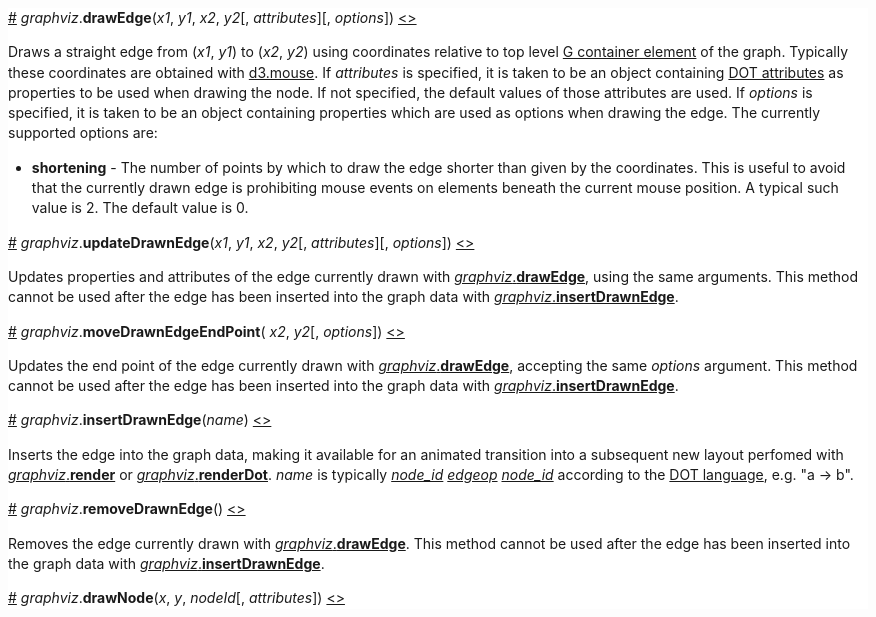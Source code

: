 <a name="graphviz_drawEdge" href="#graphviz_drawEdge">#</a> <i>graphviz</i>.<b>drawEdge</b>(<i>x1</i>, <i>y1</i>, <i> x2</i>, <i> y2</i>[, <i> attributes</i>][, <i> options</i>]) [<>](https://github.com/magjac/d3-graphviz/blob/master/src/drawEdge.js "Source")

Draws a straight edge from (*x1*, *y1*) to (*x2*, *y2*) using coordinates relative to top level [G container element](https://www.w3.org/TR/SVG/struct.html#Groups) of the graph. Typically these coordinates are obtained with [d3.mouse](https://github.com/d3/d3-selection#mouse). If *attributes* is specified, it is taken to be an object containing [DOT attributes](https://www.graphviz.org/doc/info/attrs.html) as properties to be used when drawing the node. If not specified, the default values of those attributes are used. If *options* is specified, it is taken to be an object containing properties which are used as options when drawing the edge. The currently supported options are:

* <b>shortening</b> - The number of points by which to draw the edge shorter than given by the coordinates. This is useful to avoid that the currently drawn edge is prohibiting mouse events on elements beneath the current mouse position. A typical such value is 2. The default value is 0.

<a name="graphviz_updateDrawnEdge" href="#graphviz_updateDrawnEdge">#</a> <i>graphviz</i>.<b>updateDrawnEdge</b>(<i>x1</i>, <i>y1</i>, <i> x2</i>, <i> y2</i>[, <i> attributes</i>][, <i> options</i>]) [<>](https://github.com/magjac/d3-graphviz/blob/master/src/drawEdge.js "Source")

Updates properties and attributes of the edge currently drawn with [<i>graphviz</i>.<b>drawEdge</b>](#graphviz_drawEdge), using the same arguments. This method cannot be used after the edge has been inserted into the graph data with [<i>graphviz</i>.<b>insertDrawnEdge</b>](#graphviz_insertDrawnEdge).

<a name="graphviz_moveDrawnEdgeEndPoint" href="#graphviz_moveDrawnEdgeEndPoint">#</a> <i>graphviz</i>.<b>moveDrawnEdgeEndPoint</b>(<i> x2</i>, <i> y2</i>[, <i> options</i>]) [<>](https://github.com/magjac/d3-graphviz/blob/master/src/drawEdge.js "Source")

Updates the end point of the edge currently drawn with [<i>graphviz</i>.<b>drawEdge</b>](#graphviz_drawEdge), accepting the same *options* argument. This method cannot be used after the edge has been inserted into the graph data with [<i>graphviz</i>.<b>insertDrawnEdge</b>](#graphviz_insertDrawnEdge).

<a name="graphviz_insertDrawnEdge" href="#graphviz_insertDrawnEdge">#</a> <i>graphviz</i>.<b>insertDrawnEdge</b>(<i>name</i>) [<>](https://github.com/magjac/d3-graphviz/blob/master/src/drawEdge.js "Source")

Inserts the edge into the graph data, making it available for an animated transition into a subsequent new layout perfomed with [<i>graphviz</i>.<b>render</b>](#graphviz_render) or [<i>graphviz</i>.<b>renderDot</b>](#graphviz_renderDot). *name* is typically [<i>node_id</i>](https://www.graphviz.org/doc/info/lang.html) [<i>edgeop</i>](https://www.graphviz.org/doc/info/lang.html) [<i>node_id</i>](https://www.graphviz.org/doc/info/lang.html) according to the [DOT language](https://www.graphviz.org/doc/info/lang.html), e.g. "a -> b".

<a name="graphviz_removeDrawnEdge" href="#graphviz_removeDrawnEdge">#</a> <i>graphviz</i>.<b>removeDrawnEdge</b>() [<>](https://github.com/magjac/d3-graphviz/blob/master/src/drawEdge.js "Source")

Removes the edge currently drawn with [<i>graphviz</i>.<b>drawEdge</b>](#graphviz_drawEdge). This method cannot be used after the edge has been inserted into the graph data with [<i>graphviz</i>.<b>insertDrawnEdge</b>](#graphviz_insertDrawnEdge).

<a name="graphviz_drawNode" href="#graphviz_drawNode">#</a> <i>graphviz</i>.<b>drawNode</b>(<i>x</i>, <i>y</i>, <i>nodeId</i>[, <i> attributes</i>]) [<>](https://github.com/magjac/d3-graphviz/blob/master/src/drawNode.js "Source")
